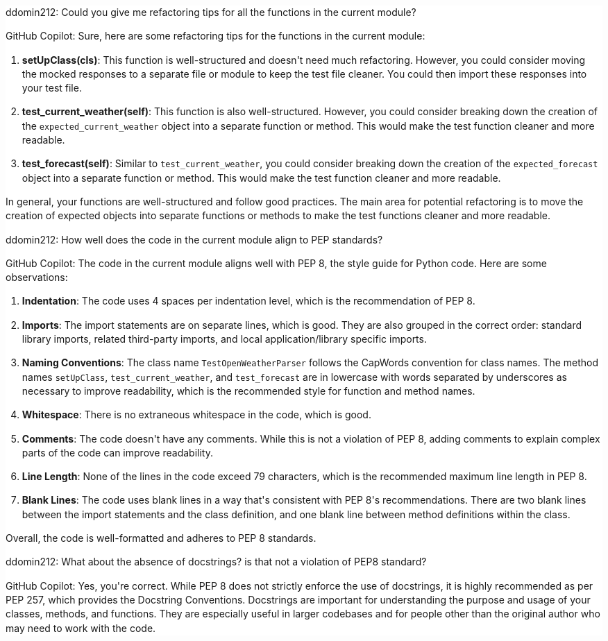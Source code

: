ddomin212: Could you give me refactoring tips for all the functions in the current module?

GitHub Copilot: Sure, here are some refactoring tips for the functions in the current module:

1. **setUpClass(cls)**: This function is well-structured and doesn't need much refactoring. However, you could consider moving the mocked responses to a separate file or module to keep the test file cleaner. You could then import these responses into your test file.

2. **test_current_weather(self)**: This function is also well-structured. However, you could consider breaking down the creation of the `expected_current_weather` object into a separate function or method. This would make the test function cleaner and more readable.

3. **test_forecast(self)**: Similar to `test_current_weather`, you could consider breaking down the creation of the `expected_forecast` object into a separate function or method. This would make the test function cleaner and more readable.

In general, your functions are well-structured and follow good practices. The main area for potential refactoring is to move the creation of expected objects into separate functions or methods to make the test functions cleaner and more readable.

ddomin212: How well does the code in the current module align to PEP standards?

GitHub Copilot: The code in the current module aligns well with PEP 8, the style guide for Python code. Here are some observations:

1. **Indentation**: The code uses 4 spaces per indentation level, which is the recommendation of PEP 8.

2. **Imports**: The import statements are on separate lines, which is good. They are also grouped in the correct order: standard library imports, related third-party imports, and local application/library specific imports.

3. **Naming Conventions**: The class name `TestOpenWeatherParser` follows the CapWords convention for class names. The method names `setUpClass`, `test_current_weather`, and `test_forecast` are in lowercase with words separated by underscores as necessary to improve readability, which is the recommended style for function and method names.

4. **Whitespace**: There is no extraneous whitespace in the code, which is good.

5. **Comments**: The code doesn't have any comments. While this is not a violation of PEP 8, adding comments to explain complex parts of the code can improve readability.

6. **Line Length**: None of the lines in the code exceed 79 characters, which is the recommended maximum line length in PEP 8.

7. **Blank Lines**: The code uses blank lines in a way that's consistent with PEP 8's recommendations. There are two blank lines between the import statements and the class definition, and one blank line between method definitions within the class.

Overall, the code is well-formatted and adheres to PEP 8 standards.

ddomin212: What about the absence of docstrings? is that not a violation of PEP8 standard?

GitHub Copilot: Yes, you're correct. While PEP 8 does not strictly enforce the use of docstrings, it is highly recommended as per PEP 257, which provides the Docstring Conventions. Docstrings are important for understanding the purpose and usage of your classes, methods, and functions. They are especially useful in larger codebases and for people other than the original author who may need to work with the code.
